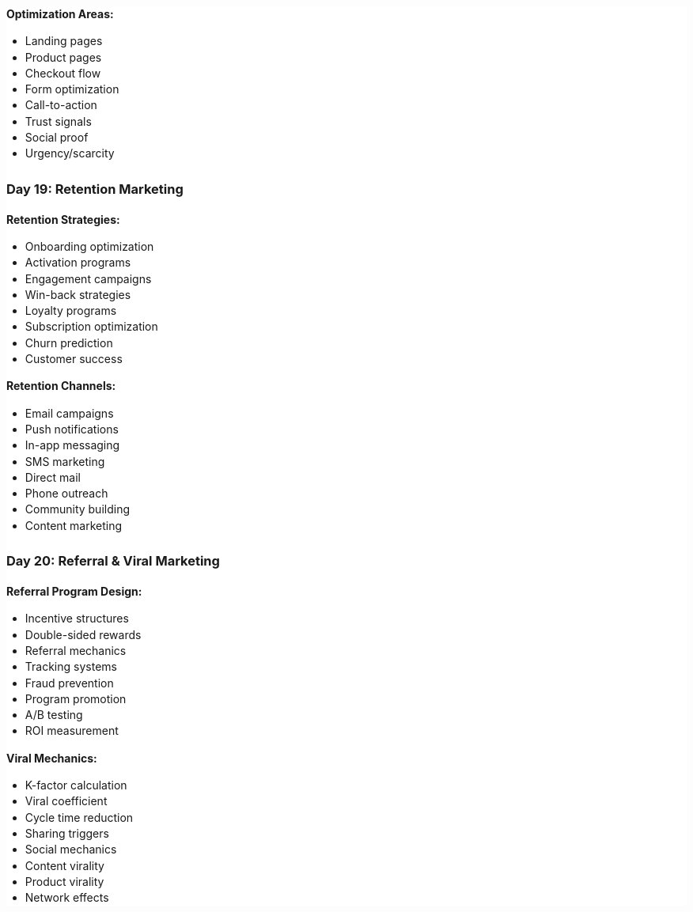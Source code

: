 **Optimization Areas:**
- Landing pages
- Product pages
- Checkout flow
- Form optimization
- Call-to-action
- Trust signals
- Social proof
- Urgency/scarcity

### Day 19: Retention Marketing
**Retention Strategies:**
- Onboarding optimization
- Activation programs
- Engagement campaigns
- Win-back strategies
- Loyalty programs
- Subscription optimization
- Churn prediction
- Customer success

**Retention Channels:**
- Email campaigns
- Push notifications
- In-app messaging
- SMS marketing
- Direct mail
- Phone outreach
- Community building
- Content marketing

### Day 20: Referral & Viral Marketing
**Referral Program Design:**
- Incentive structures
- Double-sided rewards
- Referral mechanics
- Tracking systems
- Fraud prevention
- Program promotion
- A/B testing
- ROI measurement

**Viral Mechanics:**
- K-factor calculation
- Viral coefficient
- Cycle time reduction
- Sharing triggers
- Social mechanics
- Content virality
- Product virality
- Network effects
